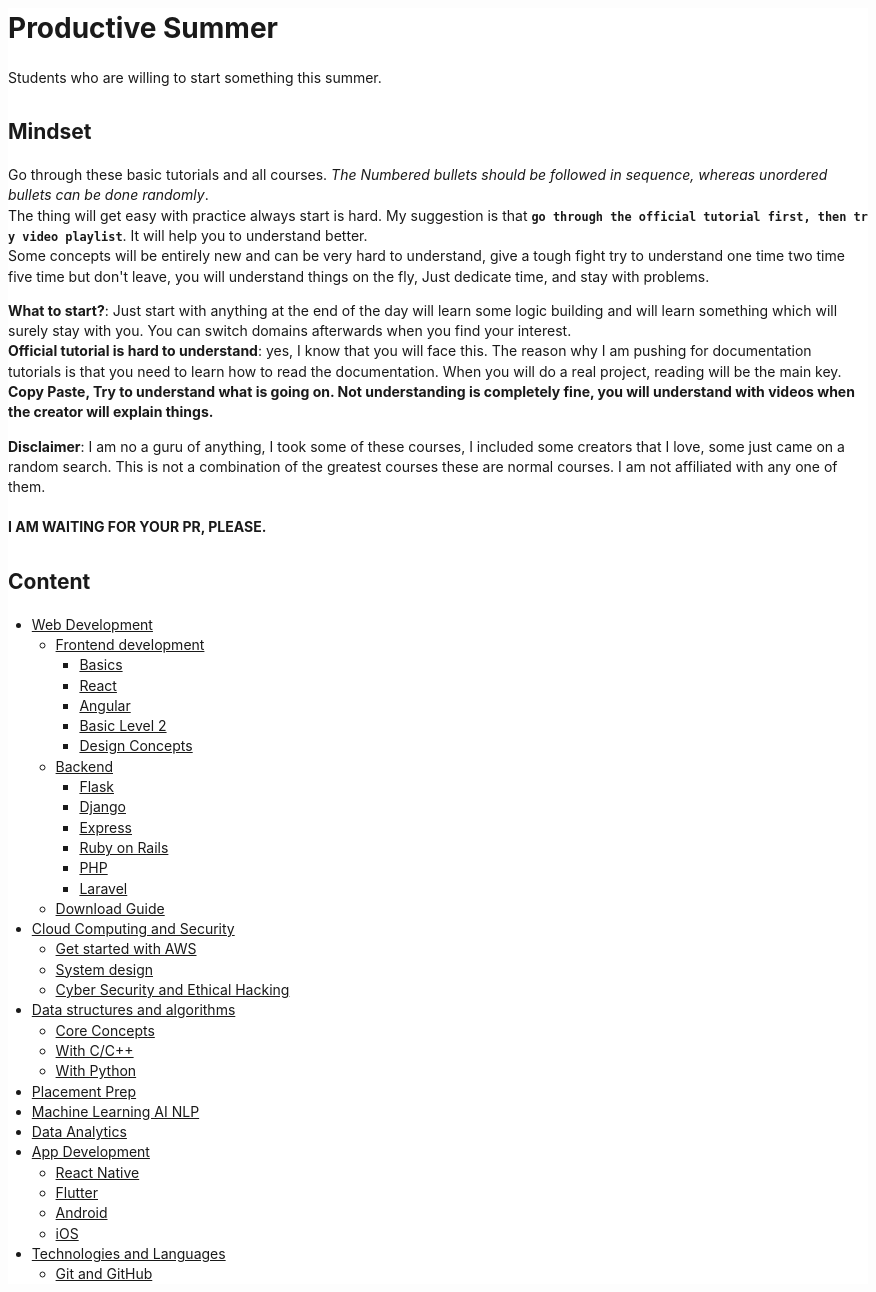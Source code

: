 # Productive Summer
Students who are willing to start something this summer.  

## Mindset
Go through these basic tutorials and all courses. *The Numbered bullets should be followed in sequence, whereas unordered bullets can be done randomly*.  
The thing will get easy with practice always start is hard. My suggestion is that **`go through the official tutorial first, then try video playlist`**. It will help you to understand better.  
Some concepts will be entirely new and can be very hard to understand, give a tough fight try to understand one time two time five time but don't leave, you will understand things on the fly, Just dedicate time, and stay with problems.  

**What to start?**: Just start with anything at the end of the day will learn some logic building and will learn something which will surely stay with you. You can switch domains afterwards when you find your interest.  
**Official tutorial is hard to understand**: yes, I know that you will face this. The reason why I am pushing for documentation tutorials is that you need to learn how to read the documentation. When you will do a real project, reading will be the main key. **Copy Paste, Try to understand what is going on. Not understanding is completely fine, you will understand with videos when the creator will explain things.**

**Disclaimer**: I am no a guru of anything, I took some of these courses, I included some creators that I love, some just came on a random search.
This is not a combination of the greatest courses these are normal courses. I am not affiliated with any one of them.  

#### I AM WAITING FOR YOUR PR, PLEASE.

## Content
- [Web Development](#web-development)
    - [Frontend development](#frontend-development)
        - [Basics](#basic-needed-for-all)
        - [React](#react)
        - [Angular](#angular)
        - [Basic Level 2](#basic-level-2)
        - [Design Concepts](#design-concepts)
    - [Backend](#backend-development)
        - [Flask](#flask)
        - [Django](#django)
        - [Express](#express)
        - [Ruby on Rails](#ruby-on-rails)
        - [PHP](#php-backend)
        - [Laravel](#laravel)
    - [Download Guide](#download-guide)
- [Cloud Computing and Security](#cloud-computing-and-security)
    - [Get started with AWS](#get-started-with-aws)
    - [System design](#system-design)
    - [Cyber Security and Ethical Hacking](#cyber-security-and-ethical-hacking)
- [Data structures and algorithms](#data-structures-and-algorithm)
    - [Core Concepts](#core-concepts)
    - [With C/C++](#with-cc)
    - [With Python](#with-python)
- [Placement Prep](#placement-prep)
- [Machine Learning AI NLP](#machine-learning-ai-nlp)
- [Data Analytics](#data-analytics-python)
- [App Development](#app-development)
    - [React Native](#react-native)
    - [Flutter](#flutter)
    - [Android](#android)
    - [iOS](#ios)
- [Technologies and Languages](#technologies-and-languages)
    - [Git and GitHub](#git-and-github)